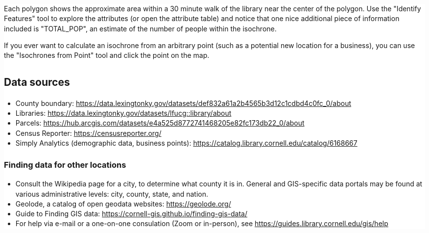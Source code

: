 Each polygon shows the approximate area within a 30 minute walk of the library near the center of the polygon.  Use the "Identify Features" tool to explore the attributes (or open the attribute table) and notice that one nice additional piece of information included is "TOTAL_POP", an estimate of the number of people within the isochrone.

If you ever want to calculate an isochrone from an arbitrary point (such as a potential new location for a business), you can use the "Isochrones from Point" tool and click the point on the map.


## Data sources

- County boundary: <https://data.lexingtonky.gov/datasets/def832a61a2b4565b3d12c1cdbd4c0fc_0/about>
- Libraries: <https://data.lexingtonky.gov/datasets/lfucg::library/about>
- Parcels: <https://hub.arcgis.com/datasets/e4a525d8772741468205e82fc173db22_0/about>
- Census Reporter: <https://censusreporter.org/>
- Simply Analytics (demographic data, business points): <https://catalog.library.cornell.edu/catalog/6168667>


### Finding data for other locations

- Consult the Wikipedia page for a city, to determine what county it is in.  General and GIS-specific data portals may be found at various administrative levels: city, county, state, and nation.
- Geolode, a catalog of open geodata websites: <https://geolode.org/>
- Guide to Finding GIS data: <https://cornell-gis.github.io/finding-gis-data/>
- For help via e-mail or a one-on-one consulation (Zoom or in-person), see <https://guides.library.cornell.edu/gis/help>
